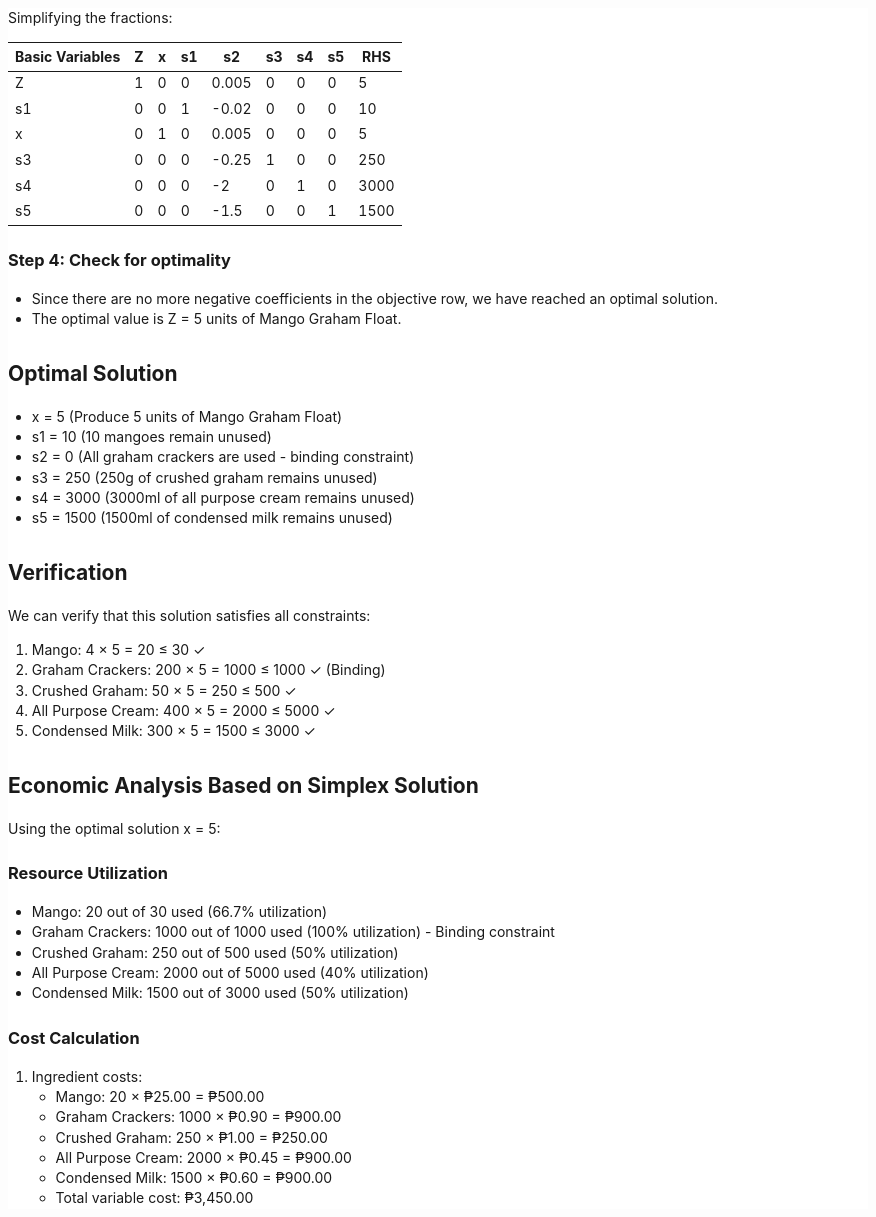 Simplifying the fractions:

| Basic Variables | Z | x | s1 | s2 | s3 | s4 | s5 | RHS |
|----------------|-----|-----|-------|-------|-------|-------|-------|-----|
| Z              | 1   | 0   | 0     | 0.005 | 0     | 0     | 0     | 5   |
| s1             | 0   | 0   | 1     | -0.02 | 0     | 0     | 0     | 10  |
| x              | 0   | 1   | 0     | 0.005 | 0     | 0     | 0     | 5   |
| s3             | 0   | 0   | 0     | -0.25 | 1     | 0     | 0     | 250 |
| s4             | 0   | 0   | 0     | -2    | 0     | 1     | 0     | 3000|
| s5             | 0   | 0   | 0     | -1.5  | 0     | 0     | 1     | 1500|

### Step 4: Check for optimality
- Since there are no more negative coefficients in the objective row, we have reached an optimal solution.
- The optimal value is Z = 5 units of Mango Graham Float.

## Optimal Solution
- x = 5 (Produce 5 units of Mango Graham Float)
- s1 = 10 (10 mangoes remain unused)
- s2 = 0 (All graham crackers are used - binding constraint)
- s3 = 250 (250g of crushed graham remains unused)
- s4 = 3000 (3000ml of all purpose cream remains unused)
- s5 = 1500 (1500ml of condensed milk remains unused)

## Verification
We can verify that this solution satisfies all constraints:
1. Mango: 4 × 5 = 20 ≤ 30 ✓
2. Graham Crackers: 200 × 5 = 1000 ≤ 1000 ✓ (Binding)
3. Crushed Graham: 50 × 5 = 250 ≤ 500 ✓
4. All Purpose Cream: 400 × 5 = 2000 ≤ 5000 ✓
5. Condensed Milk: 300 × 5 = 1500 ≤ 3000 ✓


## Economic Analysis Based on Simplex Solution

Using the optimal solution x = 5:

### Resource Utilization
- Mango: 20 out of 30 used (66.7% utilization)
- Graham Crackers: 1000 out of 1000 used (100% utilization) - Binding constraint
- Crushed Graham: 250 out of 500 used (50% utilization)
- All Purpose Cream: 2000 out of 5000 used (40% utilization)
- Condensed Milk: 1500 out of 3000 used (50% utilization)

### Cost Calculation
1. Ingredient costs:
   - Mango: 20 × ₱25.00 = ₱500.00
   - Graham Crackers: 1000 × ₱0.90 = ₱900.00
   - Crushed Graham: 250 × ₱1.00 = ₱250.00
   - All Purpose Cream: 2000 × ₱0.45 = ₱900.00
   - Condensed Milk: 1500 × ₱0.60 = ₱900.00
   - Total variable cost: ₱3,450.00
